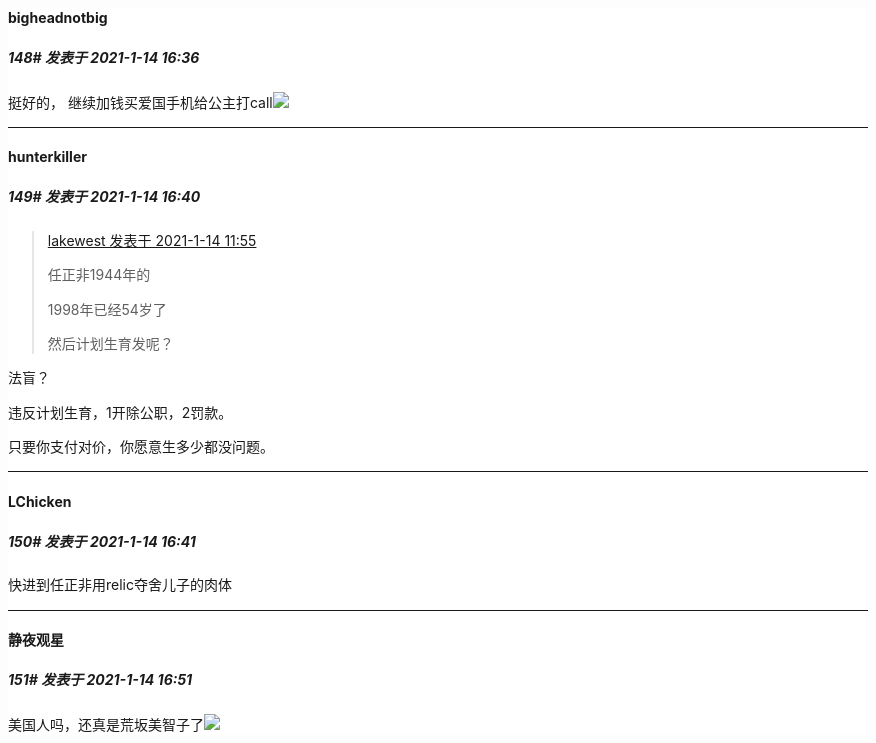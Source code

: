 ####  bigheadnotbig  
##### 148#       发表于 2021-1-14 16:36




挺好的， 继续加钱买爱国手机给公主打call<img src="https://static.saraba1st.com/image/smiley/face2017/037.png" referrerpolicy="no-referrer">







*****

####  hunterkiller  
##### 149#       发表于 2021-1-14 16:40



<blockquote><a href="httphttps://bbs.saraba1st.com/2b/forum.php?mod=redirect&amp;goto=findpost&amp;pid=50031343&amp;ptid=1982754" target="_blank">lakewest 发表于 2021-1-14 11:55</a>

任正非1944年的

1998年已经54岁了

然后计划生育发呢？</blockquote>
法盲？


违反计划生育，1开除公职，2罚款。


只要你支付对价，你愿意生多少都没问题。







*****

####  LChicken  
##### 150#       发表于 2021-1-14 16:41




快进到任正非用relic夺舍儿子的肉体







*****

####  静夜观星  
##### 151#       发表于 2021-1-14 16:51




美国人吗，还真是荒坂美智子了<img src="https://static.saraba1st.com/image/smiley/face2017/066.png" referrerpolicy="no-referrer">
